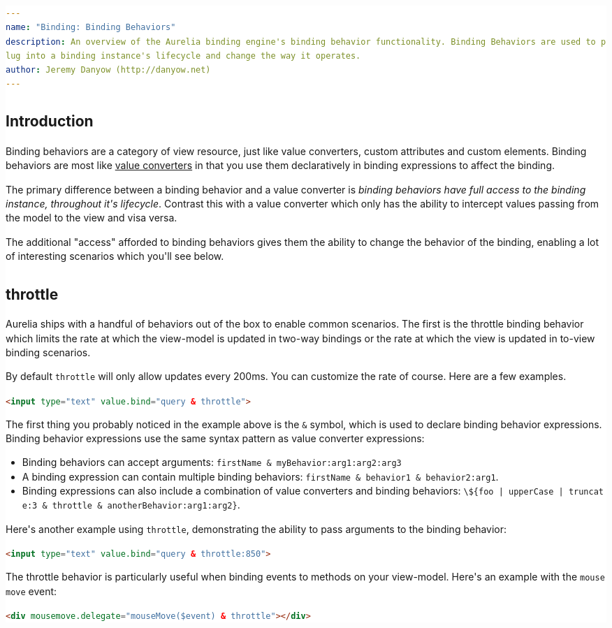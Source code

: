```yaml
---
name: "Binding: Binding Behaviors"
description: An overview of the Aurelia binding engine's binding behavior functionality. Binding Behaviors are used to plug into a binding instance's lifecycle and change the way it operates.
author: Jeremy Danyow (http://danyow.net)
---
```

## Introduction

Binding behaviors are a category of view resource, just like value converters, custom attributes and custom elements.  Binding behaviors are most like [value converters](http://www.danyow.net/aurelia-value-converters/) in that you use them declaratively in binding expressions to affect the binding.

The primary difference between a binding behavior and a value converter is *binding behaviors have full access to the binding instance, throughout it's lifecycle*. Contrast this with a value converter which only has the ability to intercept values passing from the model to the view and visa versa.

The additional "access" afforded to binding behaviors gives them the ability to change the behavior of the binding, enabling a lot of interesting scenarios which you'll see below.

## throttle

Aurelia ships with a handful of behaviors out of the box to enable common scenarios.  The first is the throttle binding behavior which limits the rate at which the view-model is updated in two-way bindings or the rate at which the view is updated in to-view binding scenarios.

By default `throttle` will only allow updates every 200ms. You can customize the rate of course.  Here are a few examples.

```HTML Updating a property, at most, every 200ms
<input type="text" value.bind="query & throttle">
```

The first thing you probably noticed in the example above is the `&` symbol, which is used to declare binding behavior expressions. Binding behavior expressions use the same syntax pattern as value converter expressions:

* Binding behaviors can accept arguments: `firstName & myBehavior:arg1:arg2:arg3`
* A binding expression can contain multiple binding behaviors: `firstName & behavior1 & behavior2:arg1`.
* Binding expressions can also include a combination of value converters and binding behaviors: `\${foo | upperCase | truncate:3 & throttle & anotherBehavior:arg1:arg2}`.

Here's another example using `throttle`, demonstrating the ability to pass arguments to the binding behavior:

```HTML Updating a property, at most, every 850ms
<input type="text" value.bind="query & throttle:850">
```

The throttle behavior is particularly useful when binding events to methods on your view-model.  Here's an example with the `mousemove` event:

```HTML Handling an event, at most, every 200ms
<div mousemove.delegate="mouseMove($event) & throttle"></div>
```
